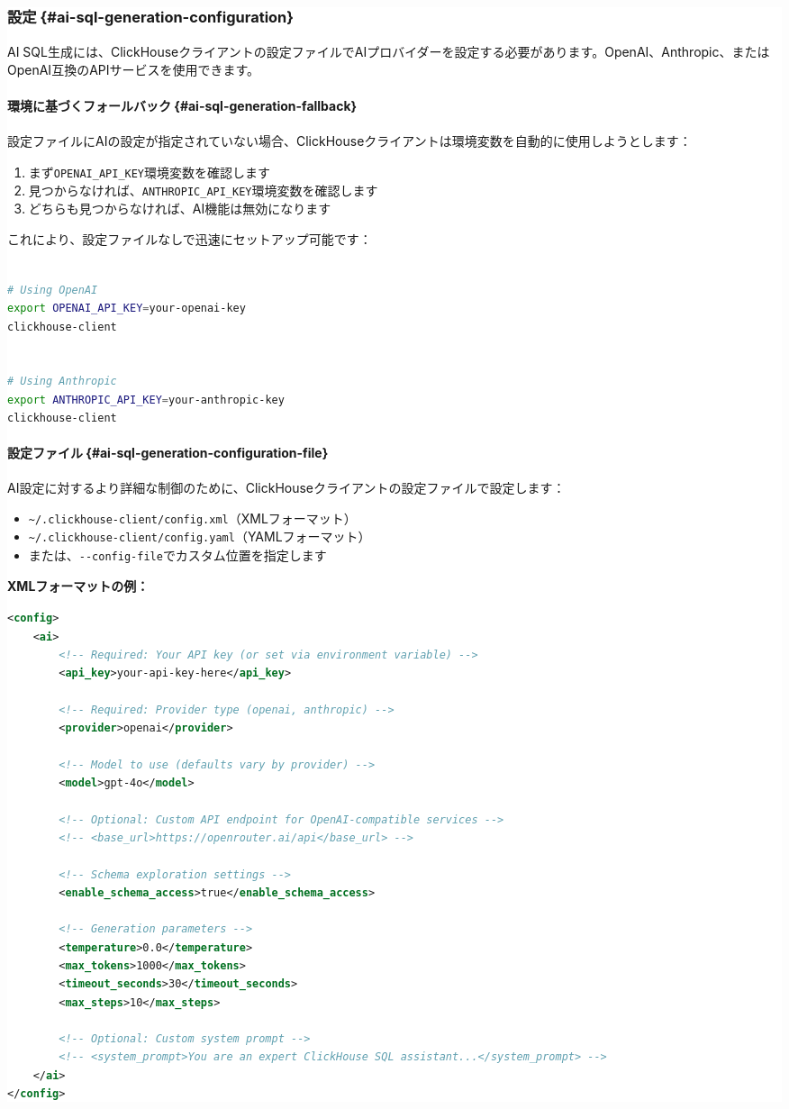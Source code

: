 ### 設定 {#ai-sql-generation-configuration}

AI SQL生成には、ClickHouseクライアントの設定ファイルでAIプロバイダーを設定する必要があります。OpenAI、Anthropic、またはOpenAI互換のAPIサービスを使用できます。

#### 環境に基づくフォールバック {#ai-sql-generation-fallback}

設定ファイルにAIの設定が指定されていない場合、ClickHouseクライアントは環境変数を自動的に使用しようとします：

1. まず`OPENAI_API_KEY`環境変数を確認します
2. 見つからなければ、`ANTHROPIC_API_KEY`環境変数を確認します
3. どちらも見つからなければ、AI機能は無効になります

これにより、設定ファイルなしで迅速にセットアップ可能です：
```bash

# Using OpenAI
export OPENAI_API_KEY=your-openai-key
clickhouse-client


# Using Anthropic
export ANTHROPIC_API_KEY=your-anthropic-key
clickhouse-client
```

#### 設定ファイル {#ai-sql-generation-configuration-file}

AI設定に対するより詳細な制御のために、ClickHouseクライアントの設定ファイルで設定します：
- `~/.clickhouse-client/config.xml`（XMLフォーマット）
- `~/.clickhouse-client/config.yaml`（YAMLフォーマット）
- または、`--config-file`でカスタム位置を指定します

**XMLフォーマットの例：**

```xml
<config>
    <ai>
        <!-- Required: Your API key (or set via environment variable) -->
        <api_key>your-api-key-here</api_key>

        <!-- Required: Provider type (openai, anthropic) -->
        <provider>openai</provider>

        <!-- Model to use (defaults vary by provider) -->
        <model>gpt-4o</model>

        <!-- Optional: Custom API endpoint for OpenAI-compatible services -->
        <!-- <base_url>https://openrouter.ai/api</base_url> -->

        <!-- Schema exploration settings -->
        <enable_schema_access>true</enable_schema_access>

        <!-- Generation parameters -->
        <temperature>0.0</temperature>
        <max_tokens>1000</max_tokens>
        <timeout_seconds>30</timeout_seconds>
        <max_steps>10</max_steps>

        <!-- Optional: Custom system prompt -->
        <!-- <system_prompt>You are an expert ClickHouse SQL assistant...</system_prompt> -->
    </ai>
</config>
```
